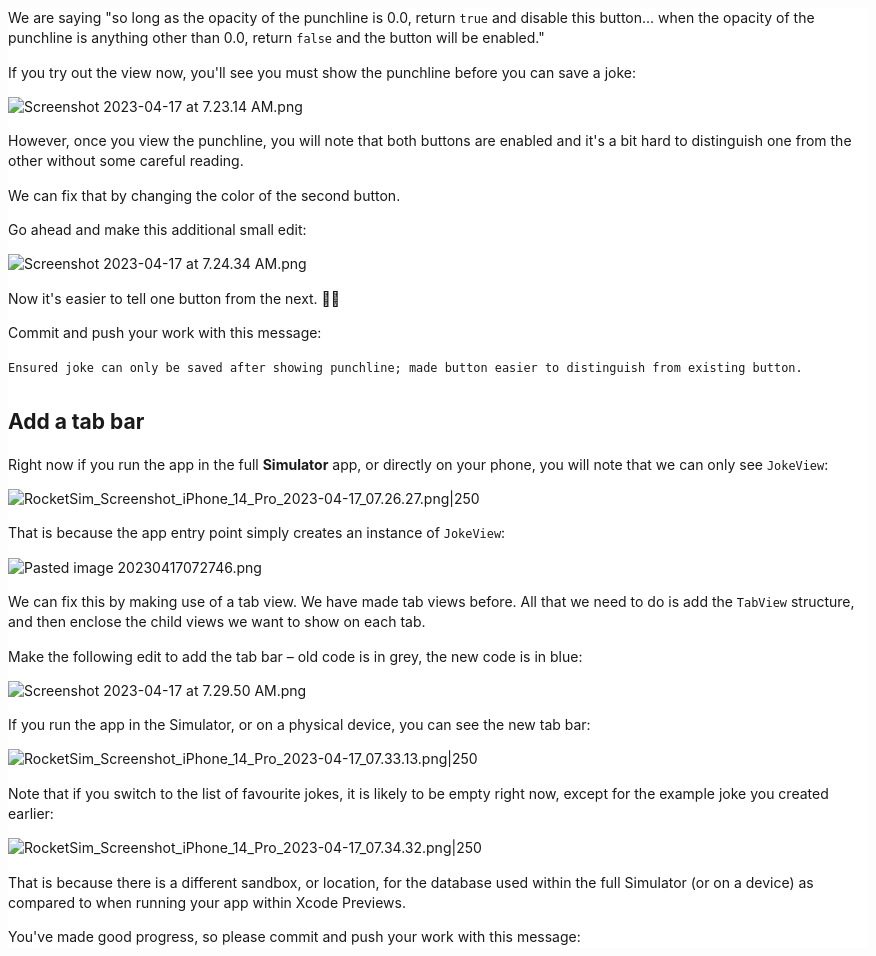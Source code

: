 We are saying "so long as the opacity of the punchline is 0.0, return `true` and disable this button... when the opacity of the punchline is anything other than 0.0, return `false` and the button will be enabled."

If you try out the view now, you'll see you must show the punchline before you can save a joke:

![Screenshot 2023-04-17 at 7.23.14 AM.png](/img/user/Attachments/Screenshot%202023-04-17%20at%207.23.14%20AM.png)

However, once you view the punchline, you will note that both buttons are enabled and it's a bit hard to distinguish one from the other without some careful reading.

We can fix that by changing the color of the second button.

Go ahead and make this additional small edit:

![Screenshot 2023-04-17 at 7.24.34 AM.png](/img/user/Attachments/Screenshot%202023-04-17%20at%207.24.34%20AM.png)

Now it's easier to tell one button from the next. 👍🏼

Commit and push your work with this message:

```
Ensured joke can only be saved after showing punchline; made button easier to distinguish from existing button.
```

## Add a tab bar

Right now if you run the app in the full **Simulator** app, or directly on your phone, you will note that we can only see `JokeView`:

![RocketSim_Screenshot_iPhone_14_Pro_2023-04-17_07.26.27.png|250](/img/user/Attachments/RocketSim_Screenshot_iPhone_14_Pro_2023-04-17_07.26.27.png)

That is because the app entry point simply creates an instance of `JokeView`:

![Pasted image 20230417072746.png](/img/user/Attachments/Pasted%20image%2020230417072746.png)

We can fix this by making use of a tab view. We have made tab views before. All that we need to do is add the `TabView` structure, and then enclose the child views we want to show on each tab.

Make the following edit to add the tab bar – old code is in grey, the new code is in blue:

![Screenshot 2023-04-17 at 7.29.50 AM.png](/img/user/Attachments/Screenshot%202023-04-17%20at%207.29.50%20AM.png)

If you run the app in the Simulator, or on a physical device, you can see the new tab bar:

![RocketSim_Screenshot_iPhone_14_Pro_2023-04-17_07.33.13.png|250](/img/user/Attachments/RocketSim_Screenshot_iPhone_14_Pro_2023-04-17_07.33.13.png)

Note that if you switch to the list of favourite jokes, it is likely to be empty right now, except for the example joke you created earlier:

![RocketSim_Screenshot_iPhone_14_Pro_2023-04-17_07.34.32.png|250](/img/user/Attachments/RocketSim_Screenshot_iPhone_14_Pro_2023-04-17_07.34.32.png)

That is because there is a different sandbox, or location, for the database used within the full Simulator (or on a device) as compared to when running your app within Xcode Previews.

You've made good progress, so please commit and push your work with this message:

